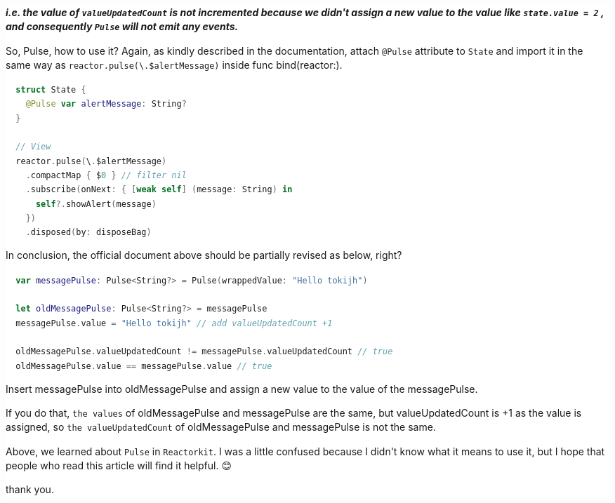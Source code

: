 ***i.e. the value of `valueUpdatedCount` is not incremented because we didn't assign a new value to the value like `state.value = 2` , and consequently `Pulse` will not emit any events.***

So, Pulse, how to use it? Again, as kindly described in the documentation, attach `@Pulse` attribute to `State` and import it in the same way as `reactor.pulse(\.$alertMessage)` inside func bind(reactor:).

```swift
  struct State {
    @Pulse var alertMessage: String?
  }

  // View
  reactor.pulse(\.$alertMessage)
    .compactMap { $0 } // filter nil
    .subscribe(onNext: { [weak self] (message: String) in
      self?.showAlert(message)
    })
    .disposed(by: disposeBag)
```

In conclusion, the official document above should be partially revised as below, right?

```swift
  var messagePulse: Pulse<String?> = Pulse(wrappedValue: "Hello tokijh")

  let oldMessagePulse: Pulse<String?> = messagePulse
  messagePulse.value = "Hello tokijh" // add valueUpdatedCount +1

  oldMessagePulse.valueUpdatedCount != messagePulse.valueUpdatedCount // true
  oldMessagePulse.value == messagePulse.value // true
```

Insert messagePulse into oldMessagePulse and assign a new value to the value of the messagePulse.

If you do that, `the values` of oldMessagePulse and messagePulse are the same, but valueUpdatedCount is +1 as the value is assigned, so `the valueUpdatedCount` of oldMessagePulse and messagePulse is not the same.

Above, we learned about `Pulse` in `Reactorkit`. I was a little confused because I didn't know what it means to use it, but I hope that people who read this article will find it helpful. 😊

thank you.



